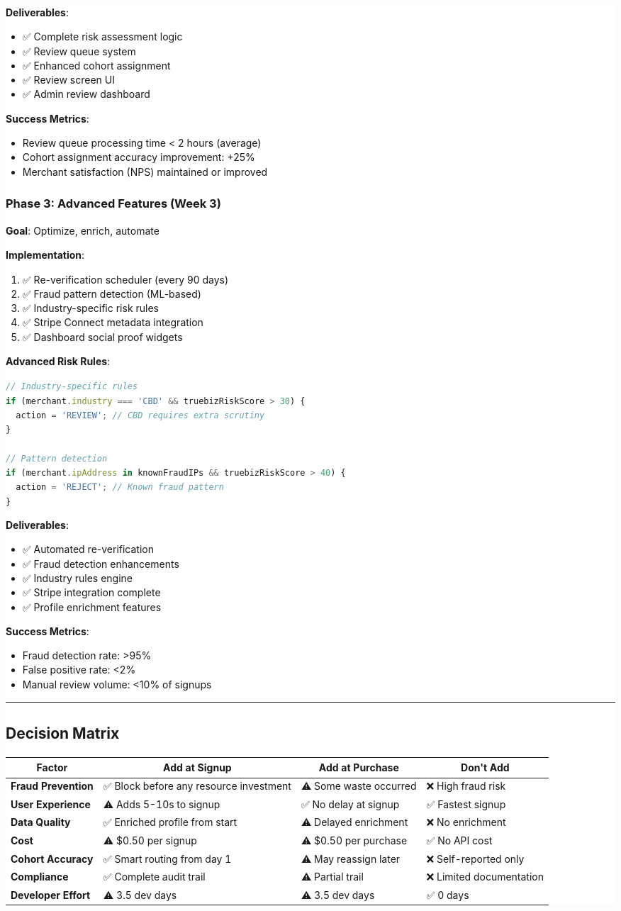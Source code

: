 **Deliverables**:
- ✅ Complete risk assessment logic
- ✅ Review queue system
- ✅ Enhanced cohort assignment
- ✅ Review screen UI
- ✅ Admin review dashboard

**Success Metrics**:
- Review queue processing time < 2 hours (average)
- Cohort assignment accuracy improvement: +25%
- Merchant satisfaction (NPS) maintained or improved

### Phase 3: Advanced Features (Week 3)

**Goal**: Optimize, enrich, automate

**Implementation**:
1. ✅ Re-verification scheduler (every 90 days)
2. ✅ Fraud pattern detection (ML-based)
3. ✅ Industry-specific risk rules
4. ✅ Stripe Connect metadata integration
5. ✅ Dashboard social proof widgets

**Advanced Risk Rules**:
```typescript
// Industry-specific rules
if (merchant.industry === 'CBD' && truebizRiskScore > 30) {
  action = 'REVIEW'; // CBD requires extra scrutiny
}

// Pattern detection
if (merchant.ipAddress in knownFraudIPs && truebizRiskScore > 40) {
  action = 'REJECT'; // Known fraud pattern
}
```

**Deliverables**:
- ✅ Automated re-verification
- ✅ Fraud detection enhancements
- ✅ Industry rules engine
- ✅ Stripe integration complete
- ✅ Profile enrichment features

**Success Metrics**:
- Fraud detection rate: >95%
- False positive rate: <2%
- Manual review volume: <10% of signups

---

## Decision Matrix

| Factor | Add at Signup | Add at Purchase | Don't Add |
|--------|--------------|-----------------|-----------|
| **Fraud Prevention** | ✅ Block before any resource investment | ⚠️ Some waste occurred | ❌ High fraud risk |
| **User Experience** | ⚠️ Adds 5-10s to signup | ✅ No delay at signup | ✅ Fastest signup |
| **Data Quality** | ✅ Enriched profile from start | ⚠️ Delayed enrichment | ❌ No enrichment |
| **Cost** | ⚠️ $0.50 per signup | ⚠️ $0.50 per purchase | ✅ No API cost |
| **Cohort Accuracy** | ✅ Smart routing from day 1 | ⚠️ May reassign later | ❌ Self-reported only |
| **Compliance** | ✅ Complete audit trail | ⚠️ Partial trail | ❌ Limited documentation |
| **Developer Effort** | ⚠️ 3.5 dev days | ⚠️ 3.5 dev days | ✅ 0 days |